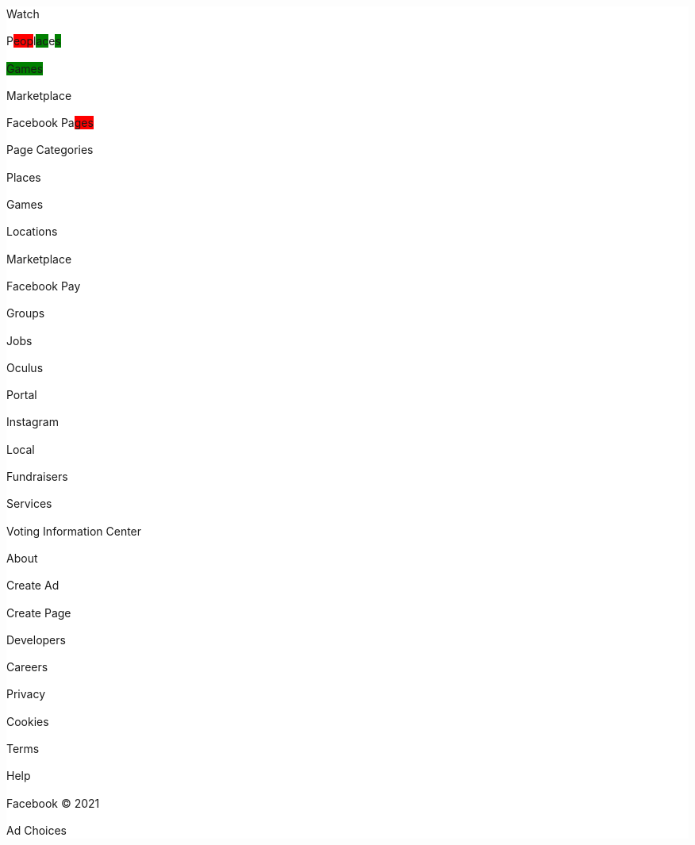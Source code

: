 Watch

P<span style="background-color: red;">eop</span>l<span style="background-color: green;">ac</span>e<span style="background-color: green;">s</span>

<span style="background-color: green;">Games

Marketplace

Facebook </span>Pa<span style="background-color: red;">ges

Page Categories

Places

Games

Locations

Marketplace

Facebook Pa</span>y<span style="background-color: red;">

Groups</span>

Jobs

Oculus

Portal

Instagram

Local

Fundraisers

Services

Voting Information Center

About

Create Ad

Create Page

Developers

Careers

Privacy

Cookies

Terms

Help

Facebook © 2021

Ad Choices
